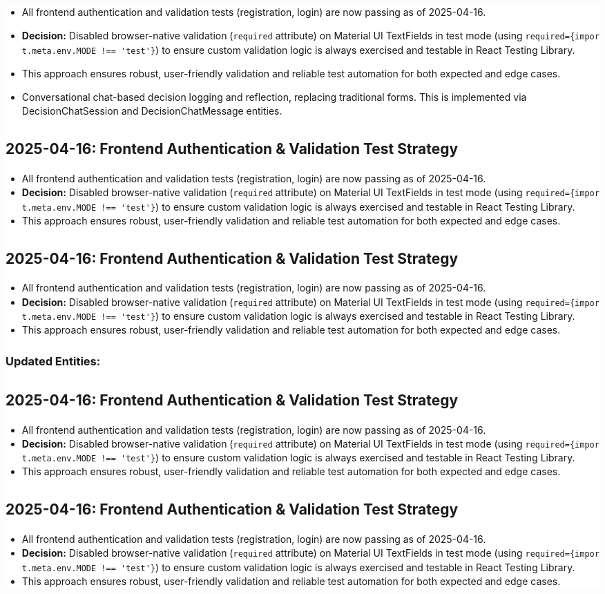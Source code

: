 - All frontend authentication and validation tests (registration, login) are now passing as of 2025-04-16.
- **Decision:** Disabled browser-native validation (`required` attribute) on Material UI TextFields in test mode (using `required={import.meta.env.MODE !== 'test'}`) to ensure custom validation logic is always exercised and testable in React Testing Library.
- This approach ensures robust, user-friendly validation and reliable test automation for both expected and edge cases.

- Conversational chat-based decision logging and reflection, replacing traditional forms. This is implemented via DecisionChatSession and DecisionChatMessage entities.
## 2025-04-16: Frontend Authentication & Validation Test Strategy

- All frontend authentication and validation tests (registration, login) are now passing as of 2025-04-16.
- **Decision:** Disabled browser-native validation (`required` attribute) on Material UI TextFields in test mode (using `required={import.meta.env.MODE !== 'test'}`) to ensure custom validation logic is always exercised and testable in React Testing Library.
- This approach ensures robust, user-friendly validation and reliable test automation for both expected and edge cases.


## 2025-04-16: Frontend Authentication & Validation Test Strategy

- All frontend authentication and validation tests (registration, login) are now passing as of 2025-04-16.
- **Decision:** Disabled browser-native validation (`required` attribute) on Material UI TextFields in test mode (using `required={import.meta.env.MODE !== 'test'}`) to ensure custom validation logic is always exercised and testable in React Testing Library.
- This approach ensures robust, user-friendly validation and reliable test automation for both expected and edge cases.

### Updated Entities:
## 2025-04-16: Frontend Authentication & Validation Test Strategy

- All frontend authentication and validation tests (registration, login) are now passing as of 2025-04-16.
- **Decision:** Disabled browser-native validation (`required` attribute) on Material UI TextFields in test mode (using `required={import.meta.env.MODE !== 'test'}`) to ensure custom validation logic is always exercised and testable in React Testing Library.
- This approach ensures robust, user-friendly validation and reliable test automation for both expected and edge cases.


## 2025-04-16: Frontend Authentication & Validation Test Strategy

- All frontend authentication and validation tests (registration, login) are now passing as of 2025-04-16.
- **Decision:** Disabled browser-native validation (`required` attribute) on Material UI TextFields in test mode (using `required={import.meta.env.MODE !== 'test'}`) to ensure custom validation logic is always exercised and testable in React Testing Library.
- This approach ensures robust, user-friendly validation and reliable test automation for both expected and edge cases.
